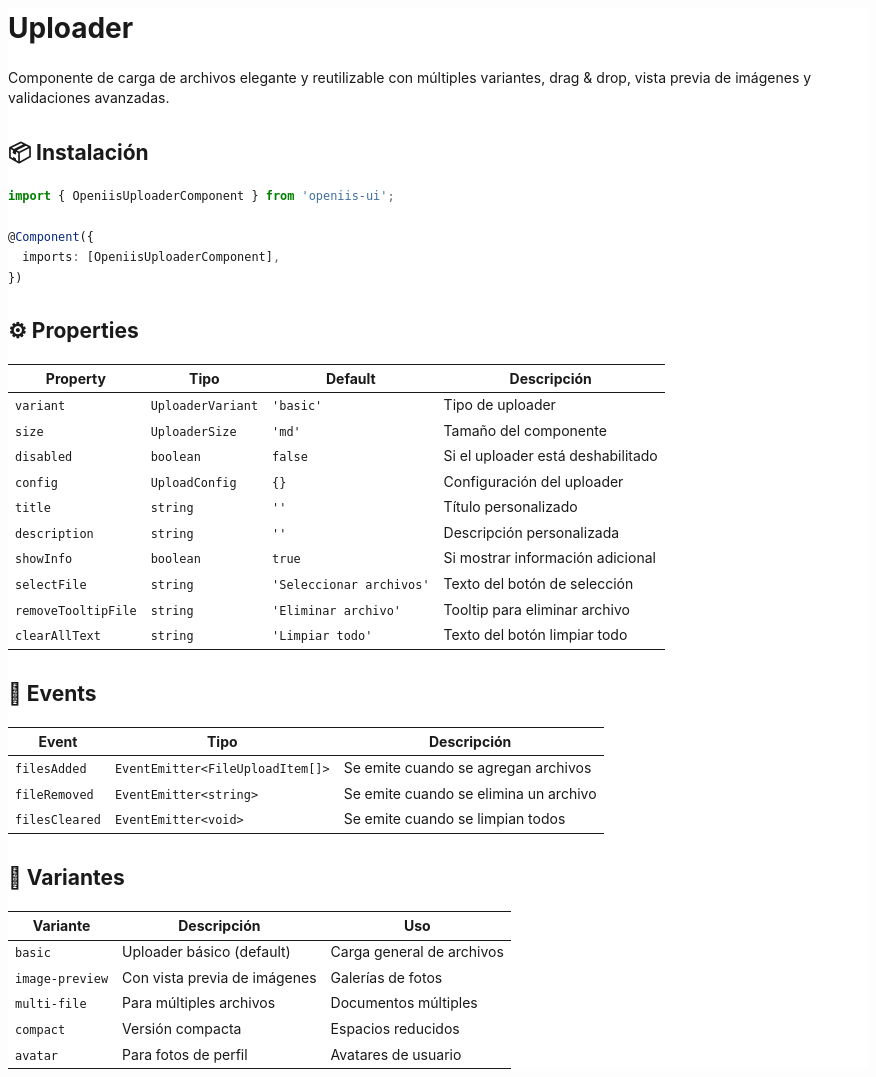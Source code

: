 # Uploader

Componente de carga de archivos elegante y reutilizable con múltiples variantes, drag & drop, vista previa de imágenes y validaciones avanzadas.

## 📦 Instalación

```typescript
import { OpeniisUploaderComponent } from 'openiis-ui';

@Component({
  imports: [OpeniisUploaderComponent],
})
```

## ⚙️ Properties

| Property            | Tipo              | Default                  | Descripción                       |
| ------------------- | ----------------- | ------------------------ | --------------------------------- |
| `variant`           | `UploaderVariant` | `'basic'`                | Tipo de uploader                  |
| `size`              | `UploaderSize`    | `'md'`                   | Tamaño del componente             |
| `disabled`          | `boolean`         | `false`                  | Si el uploader está deshabilitado |
| `config`            | `UploadConfig`    | `{}`                     | Configuración del uploader        |
| `title`             | `string`          | `''`                     | Título personalizado              |
| `description`       | `string`          | `''`                     | Descripción personalizada         |
| `showInfo`          | `boolean`         | `true`                   | Si mostrar información adicional  |
| `selectFile`        | `string`          | `'Seleccionar archivos'` | Texto del botón de selección      |
| `removeTooltipFile` | `string`          | `'Eliminar archivo'`     | Tooltip para eliminar archivo     |
| `clearAllText`      | `string`          | `'Limpiar todo'`         | Texto del botón limpiar todo      |

## 📡 Events

| Event          | Tipo                             | Descripción                           |
| -------------- | -------------------------------- | ------------------------------------- |
| `filesAdded`   | `EventEmitter<FileUploadItem[]>` | Se emite cuando se agregan archivos   |
| `fileRemoved`  | `EventEmitter<string>`           | Se emite cuando se elimina un archivo |
| `filesCleared` | `EventEmitter<void>`             | Se emite cuando se limpian todos      |

## 🎨 Variantes

| Variante        | Descripción                  | Uso                       |
| --------------- | ---------------------------- | ------------------------- |
| `basic`         | Uploader básico (default)    | Carga general de archivos |
| `image-preview` | Con vista previa de imágenes | Galerías de fotos         |
| `multi-file`    | Para múltiples archivos      | Documentos múltiples      |
| `compact`       | Versión compacta             | Espacios reducidos        |
| `avatar`        | Para fotos de perfil         | Avatares de usuario       |

